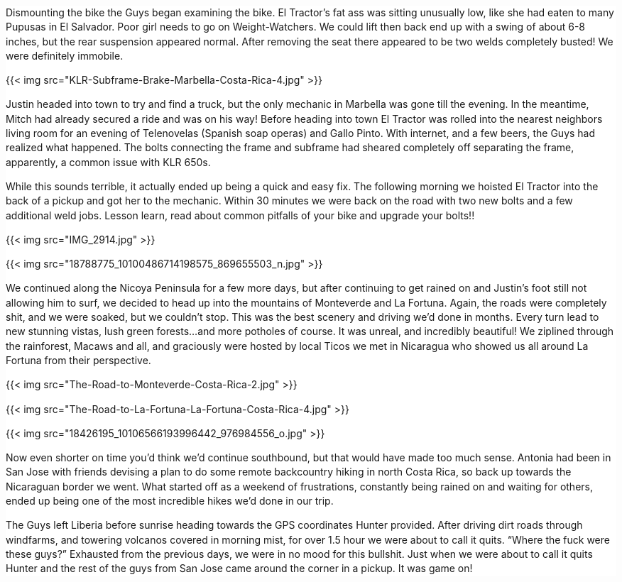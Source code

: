 Dismounting the bike the Guys began examining the bike. El Tractor’s fat ass was sitting unusually low, like she had eaten to many Pupusas in El Salvador. Poor girl needs to go on Weight-Watchers. We could lift then back end up with a swing of about 6-8 inches, but the rear suspension appeared normal. After removing the seat there appeared to be two welds completely busted! We were definitely immobile.


  {{< img src="KLR-Subframe-Brake-Marbella-Costa-Rica-4.jpg" >}}
		      


Justin headed into town to try and find a truck, but the only mechanic in Marbella was gone till the evening. In the meantime, Mitch had already secured a ride and was on his way! Before heading into town El Tractor was rolled into the nearest neighbors living room for an evening of Telenovelas (Spanish soap operas) and Gallo Pinto. With internet, and a few beers, the Guys had realized what happened. The bolts connecting the frame and subframe had sheared completely off separating the frame, apparently, a common issue with KLR 650s.

While this sounds terrible, it actually ended up being a quick and easy fix. The following morning we hoisted El Tractor into the back of a pickup and got her to the mechanic. Within 30 minutes we were back on the road with two new bolts and a few additional weld jobs. Lesson learn, read about common pitfalls of your bike and upgrade your bolts!!


  {{< img src="IMG_2914.jpg" >}}
		      


  {{< img src="18788775_10100486714198575_869655503_n.jpg" >}}
		      


We continued along the Nicoya Peninsula for a few more days, but after continuing to get rained on and Justin’s foot still not allowing him to surf, we decided to head up into the mountains of Monteverde and La Fortuna. Again, the roads were completely shit, and we were soaked, but we couldn’t stop. This was the best scenery and driving we’d done in months. Every turn lead to new stunning vistas, lush green forests…and more potholes of course. It was unreal, and incredibly beautiful! We ziplined through the rainforest, Macaws and all, and graciously were hosted by local Ticos we met in Nicaragua who showed us all around La Fortuna from their perspective.


  {{< img src="The-Road-to-Monteverde-Costa-Rica-2.jpg" >}}
		      


  {{< img src="The-Road-to-La-Fortuna-La-Fortuna-Costa-Rica-4.jpg" >}}
		      


  {{< img src="18426195_10106566193996442_976984556_o.jpg" >}}
		      


Now even shorter on time you’d think we’d continue southbound, but that would have made too much sense. Antonia had been in San Jose with friends devising a plan to do some remote backcountry hiking in north Costa Rica, so back up towards the Nicaraguan border we went. What started off as a weekend of frustrations, constantly being rained on and waiting for others, ended up being one of the most incredible hikes we’d done in our trip.

The Guys left Liberia before sunrise heading towards the GPS coordinates Hunter provided. After driving dirt roads through windfarms, and towering volcanos covered in morning mist, for over 1.5 hour we were about to call it quits. “Where the fuck were these guys?” Exhausted from the previous days, we were in no mood for this bullshit. Just when we were about to call it quits Hunter and the rest of the guys from San Jose came around the corner in a pickup. It was game on!
